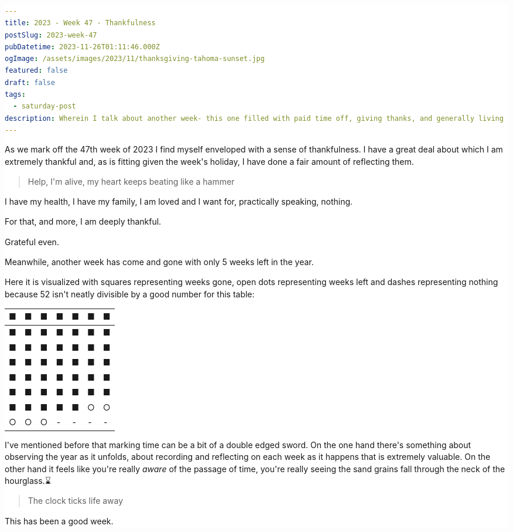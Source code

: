 ```yaml
---
title: 2023 - Week 47 - Thankfulness
postSlug: 2023-week-47
pubDatetime: 2023-11-26T01:11:46.000Z
ogImage: /assets/images/2023/11/thanksgiving-tahoma-sunset.jpg
featured: false
draft: false
tags:
  - saturday-post
description: Wherein I talk about another week- this one filled with paid time off, giving thanks, and generally living
---
```


As we mark off the 47th week of 2023 I find myself enveloped with a sense of thankfulness. I have a great deal about which I am extremely thankful and, as is fitting given the week's holiday, I have done a fair amount of reflecting them.

> Help, I'm alive, my heart keeps beating like a hammer

I have my health, I have my family, I am loved and I want for, practically speaking, nothing.

For that, and more, I am deeply thankful.

Grateful even.

Meanwhile, another week has come and gone with only 5 weeks left in the year.

Here it is visualized with squares representing weeks gone, open dots representing weeks left and dashes representing nothing because 52 isn't neatly divisible by a good number for this table:

| ■   | ■   | ■   | ■   | ■   | ■   | ■   |
| --- | --- | --- | --- | --- | --- | --- |
| ■   | ■   | ■   | ■   | ■   | ■   | ■   |
| ■   | ■   | ■   | ■   | ■   | ■   | ■   |
| ■   | ■   | ■   | ■   | ■   | ■   | ■   |
| ■   | ■   | ■   | ■   | ■   | ■   | ■   |
| ■   | ■   | ■   | ■   | ■   | ■   | ■   |
| ■   | ■   | ■   | ■   | ■   | ○   | ○   |
| ○   | ○   | ○   | -   | -   | -   | -   |

I've mentioned before that marking time can be a bit of a double edged sword. On the one hand there's something about observing the year as it unfolds, about recording and reflecting on each week as it happens that is extremely valuable. On the other hand it feels like you're really _aware_ of the passage of time, you're really seeing the sand grains fall through the neck of the hourglass.⌛

> The clock ticks life away

This has been a good week.
